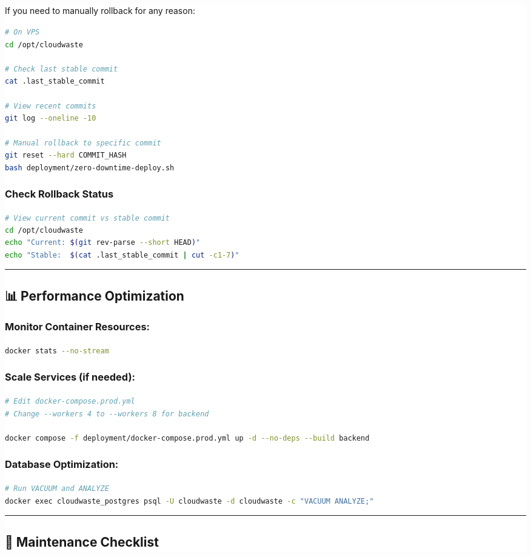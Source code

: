 If you need to manually rollback for any reason:

```bash
# On VPS
cd /opt/cloudwaste

# Check last stable commit
cat .last_stable_commit

# View recent commits
git log --oneline -10

# Manual rollback to specific commit
git reset --hard COMMIT_HASH
bash deployment/zero-downtime-deploy.sh
```

### Check Rollback Status

```bash
# View current commit vs stable commit
cd /opt/cloudwaste
echo "Current: $(git rev-parse --short HEAD)"
echo "Stable:  $(cat .last_stable_commit | cut -c1-7)"
```

---

## 📊 Performance Optimization

### Monitor Container Resources:
```bash
docker stats --no-stream
```

### Scale Services (if needed):
```bash
# Edit docker-compose.prod.yml
# Change --workers 4 to --workers 8 for backend

docker compose -f deployment/docker-compose.prod.yml up -d --no-deps --build backend
```

### Database Optimization:
```bash
# Run VACUUM and ANALYZE
docker exec cloudwaste_postgres psql -U cloudwaste -d cloudwaste -c "VACUUM ANALYZE;"
```

---

## 📝 Maintenance Checklist
